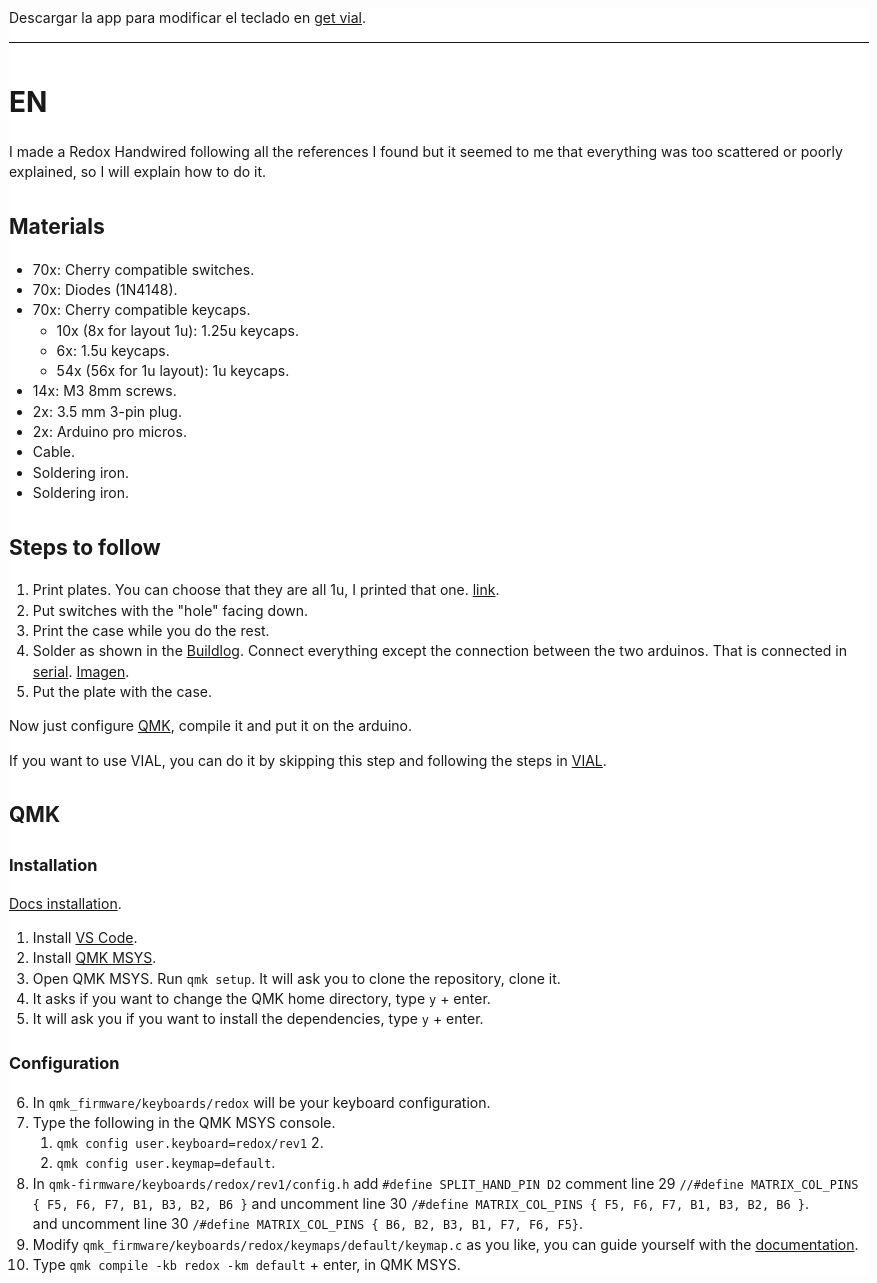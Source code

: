 Descargar la app para modificar el teclado en [get vial](https://get.vial.today/download/).

---
# EN
I made a Redox Handwired following all the references I found but it seemed to me that everything was too scattered or poorly explained, so I will explain how to do it.
 
## Materials
* 70x: Cherry compatible switches.  
* 70x: Diodes (1N4148).  
* 70x: Cherry compatible keycaps.  
  * 10x (8x for layout 1u): 1.25u keycaps.  
  * 6x: 1.5u keycaps.  
  * 54x (56x for 1u layout): 1u keycaps.  
* 14x: M3 8mm screws.  
* 2x: 3.5 mm 3-pin plug.  
* 2x: Arduino pro micros.  
* Cable.
* Soldering iron.
* Soldering iron.

## Steps to follow
1. Print plates. You can choose that they are all 1u, I printed that one. [link](https://www.thingiverse.com/thing:2704567/files).  
2. Put switches with the "hole" facing down.
3. Print the case while you do the rest.
4. Solder as shown in the [Buildlog](https://i.imgur.com/WoZ36il.jpeg). Connect everything except the connection between the two arduinos. That is connected in [serial](https://github.com/qmk/qmk_firmware/blob/master/docs/feature_split_keyboard.md). [Imagen](https://user-images.githubusercontent.com/2170248/92296490-2d15cb00-ef70-11ea-801f-5ace313013e6.JPG).  
5. Put the plate with the case.   

Now just configure [QMK](#qmk), compile it and put it on the arduino. 

If you want to use VIAL, you can do it by skipping this step and following the steps in [VIAL](#vial).

## QMK 
### Installation  
[Docs installation](https://docs.qmk.fm/#/newbs_getting_started).  
1. Install [VS Code](https://code.visualstudio.com/download).  
2. Install [QMK MSYS](https://msys.qmk.fm/).
3. Open QMK MSYS. Run `qmk setup`. It will ask you to clone the repository, clone it.
4. It asks if you want to change the QMK home directory, type `y` + enter.
5. It will ask you if you want to install the dependencies, type `y` + enter.  

### Configuration 
6. In `qmk_firmware/keyboards/redox` will be your keyboard configuration.
7. Type the following in the QMK MSYS console.
   1. `qmk config user.keyboard=redox/rev1` 2.
   2. `qmk config user.keymap=default`.
8. In `qmk-firmware/keyboards/redox/rev1/config.h` add `#define SPLIT_HAND_PIN D2` comment line 29 `//#define MATRIX_COL_PINS { F5, F6, F7, B1, B3, B2, B6 }` and uncomment line 30 `/#define MATRIX_COL_PINS { F5, F6, F7, B1, B3, B2, B6 }`.  
and uncomment line 30 `/#define MATRIX_COL_PINS { B6, B2, B3, B1, F7, F6, F5}`.
9.  Modify `qmk_firmware/keyboards/redox/keymaps/default/keymap.c` as you like, you can guide yourself with the [documentation](https://docs.qmk.fm/#/keycodes).   
10.   Type `qmk compile -kb redox -km default` + enter, in QMK MSYS.
